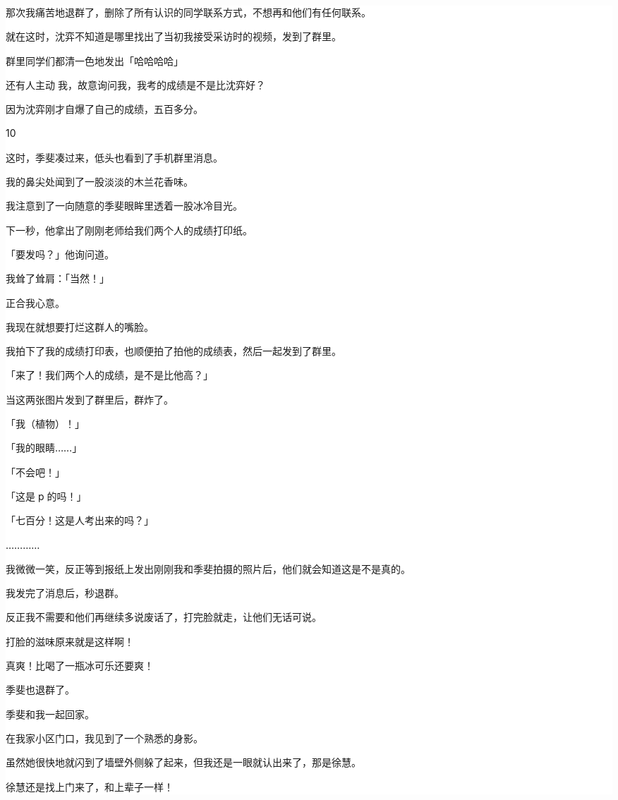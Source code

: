 那次我痛苦地退群了，删除了所有认识的同学联系方式，不想再和他们有任何联系。

就在这时，沈弈不知道是哪里找出了当初我接受采访时的视频，发到了群里。

群里同学们都清一色地发出「哈哈哈哈」

还有人主动 我，故意询问我，我考的成绩是不是比沈弈好？

因为沈弈刚才自爆了自己的成绩，五百多分。

10

这时，季斐凑过来，低头也看到了手机群里消息。

我的鼻尖处闻到了一股淡淡的木兰花香味。

我注意到了一向随意的季斐眼眸里透着一股冰冷目光。

下一秒，他拿出了刚刚老师给我们两个人的成绩打印纸。

「要发吗？」他询问道。

我耸了耸肩：「当然！」

正合我心意。

我现在就想要打烂这群人的嘴脸。

我拍下了我的成绩打印表，也顺便拍了拍他的成绩表，然后一起发到了群里。

「来了！我们两个人的成绩，是不是比他高？」

当这两张图片发到了群里后，群炸了。

「我（植物）！」

「我的眼睛……」

「不会吧！」

「这是 p 的吗！」

「七百分！这是人考出来的吗？」

…………

我微微一笑，反正等到报纸上发出刚刚我和季斐拍摄的照片后，他们就会知道这是不是真的。

我发完了消息后，秒退群。

反正我不需要和他们再继续多说废话了，打完脸就走，让他们无话可说。

打脸的滋味原来就是这样啊！

真爽！比喝了一瓶冰可乐还要爽！

季斐也退群了。

季斐和我一起回家。

在我家小区门口，我见到了一个熟悉的身影。

虽然她很快地就闪到了墙壁外侧躲了起来，但我还是一眼就认出来了，那是徐慧。

徐慧还是找上门来了，和上辈子一样！
